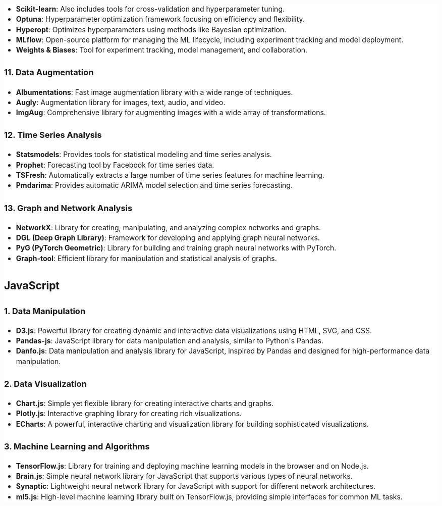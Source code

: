 - **Scikit-learn**: Also includes tools for cross-validation and hyperparameter tuning.
- **Optuna**: Hyperparameter optimization framework focusing on efficiency and flexibility.
- **Hyperopt**: Optimizes hyperparameters using methods like Bayesian optimization.
- **MLflow**: Open-source platform for managing the ML lifecycle, including experiment tracking and model deployment.
- **Weights & Biases**: Tool for experiment tracking, model management, and collaboration.

### 11. Data Augmentation

- **Albumentations**: Fast image augmentation library with a wide range of techniques.
- **Augly**: Augmentation library for images, text, audio, and video.
- **ImgAug**: Comprehensive library for augmenting images with a wide array of transformations.

### 12. Time Series Analysis

- **Statsmodels**: Provides tools for statistical modeling and time series analysis.
- **Prophet**: Forecasting tool by Facebook for time series data.
- **TSFresh**: Automatically extracts a large number of time series features for machine learning.
- **Pmdarima**: Provides automatic ARIMA model selection and time series forecasting.

### 13. Graph and Network Analysis

- **NetworkX**: Library for creating, manipulating, and analyzing complex networks and graphs.
- **DGL (Deep Graph Library)**: Framework for developing and applying graph neural networks.
- **PyG (PyTorch Geometric)**: Library for building and training graph neural networks with PyTorch.
- **Graph-tool**: Efficient library for manipulation and statistical analysis of graphs.

## JavaScript

### 1. Data Manipulation

- **D3.js**: Powerful library for creating dynamic and interactive data visualizations using HTML, SVG, and CSS.
- **Pandas-js**: JavaScript library for data manipulation and analysis, similar to Python's Pandas.
- **Danfo.js**: Data manipulation and analysis library for JavaScript, inspired by Pandas and designed for high-performance data manipulation.

### 2. Data Visualization

- **Chart.js**: Simple yet flexible library for creating interactive charts and graphs.
- **Plotly.js**: Interactive graphing library for creating rich visualizations.
- **ECharts**: A powerful, interactive charting and visualization library for building sophisticated visualizations.

### 3. Machine Learning and Algorithms

- **TensorFlow.js**: Library for training and deploying machine learning models in the browser and on Node.js.
- **Brain.js**: Simple neural network library for JavaScript that supports various types of neural networks.
- **Synaptic**: Lightweight neural network library for JavaScript with support for different network architectures.
- **ml5.js**: High-level machine learning library built on TensorFlow.js, providing simple interfaces for common ML tasks.
